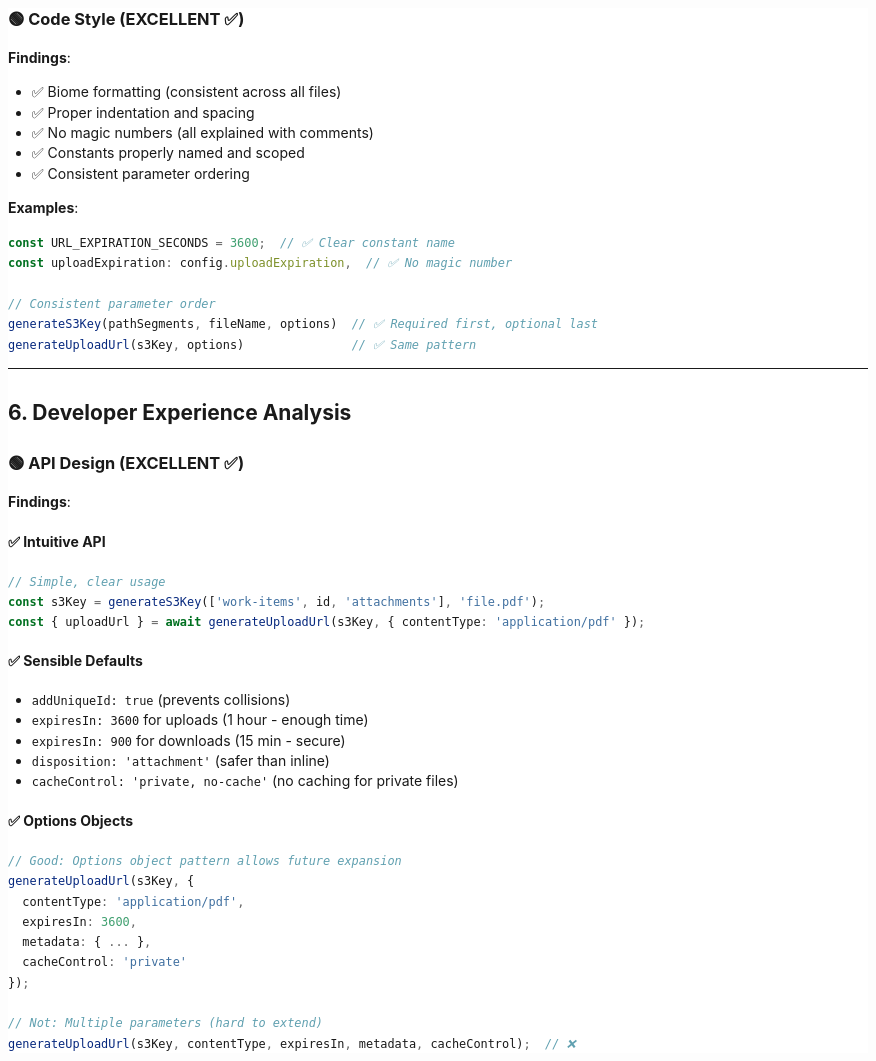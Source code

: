 ### 🟢 Code Style (EXCELLENT ✅)

**Findings**:
- ✅ Biome formatting (consistent across all files)
- ✅ Proper indentation and spacing
- ✅ No magic numbers (all explained with comments)
- ✅ Constants properly named and scoped
- ✅ Consistent parameter ordering

**Examples**:
```typescript
const URL_EXPIRATION_SECONDS = 3600;  // ✅ Clear constant name
const uploadExpiration: config.uploadExpiration,  // ✅ No magic number

// Consistent parameter order
generateS3Key(pathSegments, fileName, options)  // ✅ Required first, optional last
generateUploadUrl(s3Key, options)               // ✅ Same pattern
```

---

## 6. Developer Experience Analysis

### 🟢 API Design (EXCELLENT ✅)

**Findings**:

#### ✅ Intuitive API
```typescript
// Simple, clear usage
const s3Key = generateS3Key(['work-items', id, 'attachments'], 'file.pdf');
const { uploadUrl } = await generateUploadUrl(s3Key, { contentType: 'application/pdf' });
```

#### ✅ Sensible Defaults
- `addUniqueId: true` (prevents collisions)
- `expiresIn: 3600` for uploads (1 hour - enough time)
- `expiresIn: 900` for downloads (15 min - secure)
- `disposition: 'attachment'` (safer than inline)
- `cacheControl: 'private, no-cache'` (no caching for private files)

#### ✅ Options Objects
```typescript
// Good: Options object pattern allows future expansion
generateUploadUrl(s3Key, {
  contentType: 'application/pdf',
  expiresIn: 3600,
  metadata: { ... },
  cacheControl: 'private'
});

// Not: Multiple parameters (hard to extend)
generateUploadUrl(s3Key, contentType, expiresIn, metadata, cacheControl);  // ❌
```
